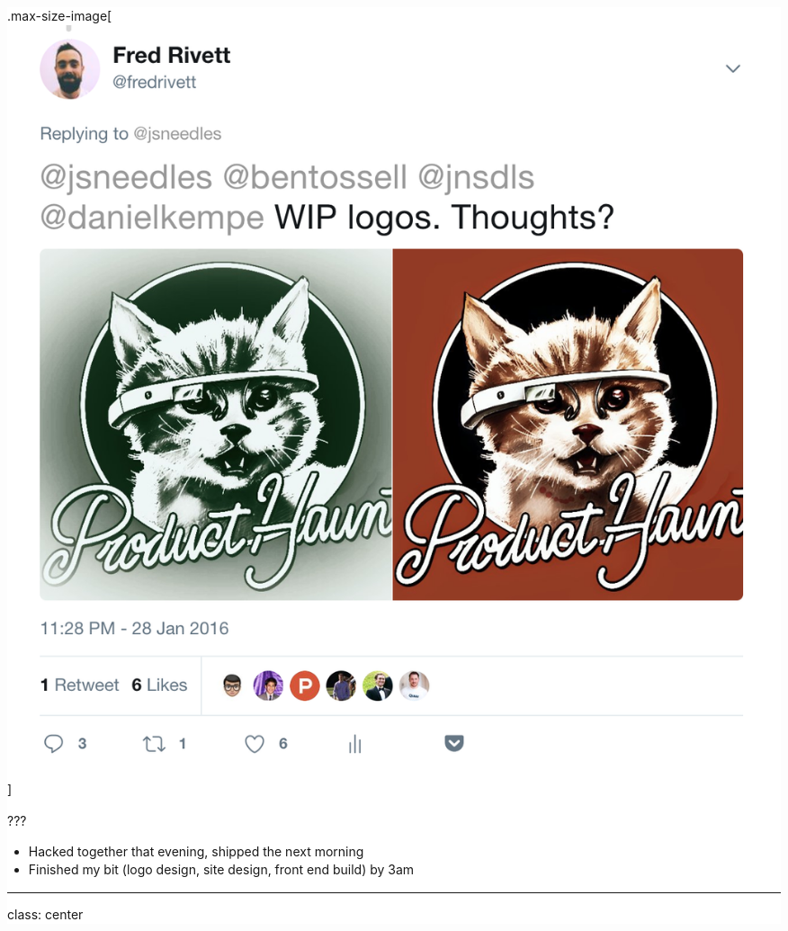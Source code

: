 .max-size-image[![Product Haunt Tweet 3](assets/images/producthaunt3.png)]

???

- Hacked together that evening, shipped the next morning
- Finished my bit (logo design, site design, front end build) by 3am

---

class: center
